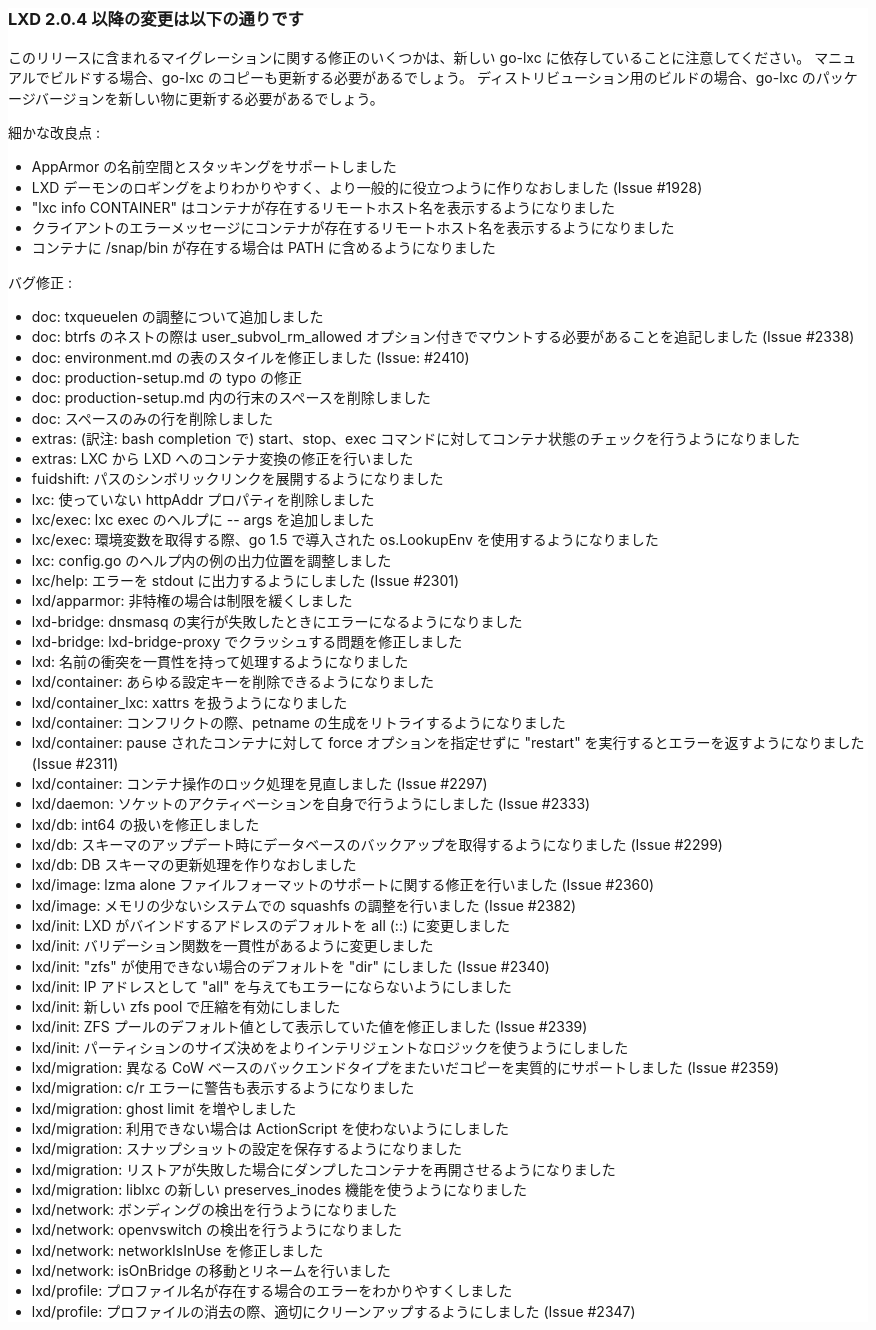 ### LXD 2.0.4 以降の変更は以下の通りです 


このリリースに含まれるマイグレーションに関する修正のいくつかは、新しい go-lxc に依存していることに注意してください。
マニュアルでビルドする場合、go-lxc のコピーも更新する必要があるでしょう。
ディストリビューション用のビルドの場合、go-lxc のパッケージバージョンを新しい物に更新する必要があるでしょう。

細かな改良点 :

 * AppArmor の名前空間とスタッキングをサポートしました 
 * LXD デーモンのロギングをよりわかりやすく、より一般的に役立つように作りなおしました (Issue #1928)
 * "lxc info CONTAINER" はコンテナが存在するリモートホスト名を表示するようになりました 
 * クライアントのエラーメッセージにコンテナが存在するリモートホスト名を表示するようになりました 
 * コンテナに /snap/bin が存在する場合は PATH に含めるようになりました 

バグ修正 :

 * doc: txqueuelen の調整について追加しました 
 * doc: btrfs のネストの際は user\_subvol\_rm\_allowed オプション付きでマウントする必要があることを追記しました (Issue #2338)
 * doc: environment.md の表のスタイルを修正しました (Issue: #2410)
 * doc: production-setup.md の typo の修正 
 * doc: production-setup.md 内の行末のスペースを削除しました 
 * doc: スペースのみの行を削除しました 
 * extras: (訳注: bash completion で) start、stop、exec コマンドに対してコンテナ状態のチェックを行うようになりました 
 * extras: LXC から LXD へのコンテナ変換の修正を行いました 
 * fuidshift: パスのシンボリックリンクを展開するようになりました 
 * lxc: 使っていない httpAddr プロパティを削除しました 
 * lxc/exec: lxc exec のヘルプに -- args を追加しました 
 * lxc/exec: 環境変数を取得する際、go 1.5 で導入された os.LookupEnv を使用するようになりました 
 * lxc: config.go のヘルプ内の例の出力位置を調整しました 
 * lxc/help: エラーを stdout に出力するようにしました (Issue #2301)
 * lxd/apparmor: 非特権の場合は制限を緩くしました 
 * lxd-bridge: dnsmasq の実行が失敗したときにエラーになるようになりました 
 * lxd-bridge: lxd-bridge-proxy でクラッシュする問題を修正しました 
 * lxd: 名前の衝突を一貫性を持って処理するようになりました 
 * lxd/container: あらゆる設定キーを削除できるようになりました 
 * lxd/container\_lxc: xattrs を扱うようになりました 
 * lxd/container: コンフリクトの際、petname の生成をリトライするようになりました 
 * lxd/container: pause されたコンテナに対して force オプションを指定せずに "restart" を実行するとエラーを返すようになりました (Issue #2311)
 * lxd/container: コンテナ操作のロック処理を見直しました (Issue #2297)
 * lxd/daemon: ソケットのアクティベーションを自身で行うようにしました (Issue #2333)
 * lxd/db: int64 の扱いを修正しました 
 * lxd/db: スキーマのアップデート時にデータベースのバックアップを取得するようになりました (Issue #2299)
 * lxd/db: DB スキーマの更新処理を作りなおしました 
 * lxd/image: lzma alone ファイルフォーマットのサポートに関する修正を行いました (Issue #2360)
 * lxd/image: メモリの少ないシステムでの squashfs の調整を行いました (Issue #2382)
 * lxd/init: LXD がバインドするアドレスのデフォルトを all (::) に変更しました 
 * lxd/init: バリデーション関数を一貫性があるように変更しました 
 * lxd/init: "zfs" が使用できない場合のデフォルトを "dir" にしました (Issue #2340)
 * lxd/init: IP アドレスとして "all" を与えてもエラーにならないようにしました 
 * lxd/init: 新しい zfs pool で圧縮を有効にしました 
 * lxd/init: ZFS プールのデフォルト値として表示していた値を修正しました (Issue #2339)
 * lxd/init: パーティションのサイズ決めをよりインテリジェントなロジックを使うようにしました 
 * lxd/migration: 異なる CoW ベースのバックエンドタイプをまたいだコピーを実質的にサポートしました (Issue #2359)
 * lxd/migration: c/r エラーに警告も表示するようになりました 
 * lxd/migration: ghost limit を増やしました 
 * lxd/migration: 利用できない場合は ActionScript を使わないようにしました 
 * lxd/migration: スナップショットの設定を保存するようになりました 
 * lxd/migration: リストアが失敗した場合にダンプしたコンテナを再開させるようになりました 
 * lxd/migration: liblxc の新しい preserves\_inodes 機能を使うようになりました 
 * lxd/network: ボンディングの検出を行うようになりました 
 * lxd/network: openvswitch の検出を行うようになりました 
 * lxd/network: networkIsInUse を修正しました 
 * lxd/network: isOnBridge の移動とリネームを行いました 
 * lxd/profile: プロファイル名が存在する場合のエラーをわかりやすくしました 
 * lxd/profile: プロファイルの消去の際、適切にクリーンアップするようにしました (Issue #2347)